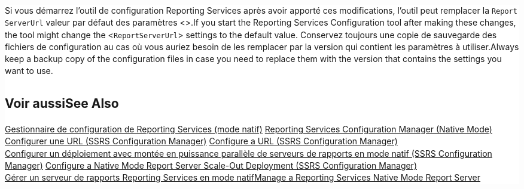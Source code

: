  <span data-ttu-id="7eee0-202">Si vous démarrez l’outil de configuration Reporting Services après avoir apporté ces modifications, l’outil peut remplacer la `ReportServerUrl` valeur par défaut des paramètres <>.</span><span class="sxs-lookup"><span data-stu-id="7eee0-202">If you start the Reporting Services Configuration tool after making these changes, the tool might change the <`ReportServerUrl`> settings to the default value.</span></span> <span data-ttu-id="7eee0-203">Conservez toujours une copie de sauvegarde des fichiers de configuration au cas où vous auriez besoin de les remplacer par la version qui contient les paramètres à utiliser.</span><span class="sxs-lookup"><span data-stu-id="7eee0-203">Always keep a backup copy of the configuration files in case you need to replace them with the version that contains the settings you want to use.</span></span>  
  
## <a name="see-also"></a><span data-ttu-id="7eee0-204">Voir aussi</span><span class="sxs-lookup"><span data-stu-id="7eee0-204">See Also</span></span>  
 <span data-ttu-id="7eee0-205">[Gestionnaire de configuration de Reporting Services &#40;mode natif&#41;](../../sql-server/install/reporting-services-configuration-manager-native-mode.md) </span><span class="sxs-lookup"><span data-stu-id="7eee0-205">[Reporting Services Configuration Manager &#40;Native Mode&#41;](../../sql-server/install/reporting-services-configuration-manager-native-mode.md) </span></span>  
 <span data-ttu-id="7eee0-206">[Configurer une URL &#40;SSRS Configuration Manager&#41;](../install-windows/configure-a-url-ssrs-configuration-manager.md) </span><span class="sxs-lookup"><span data-stu-id="7eee0-206">[Configure a URL  &#40;SSRS Configuration Manager&#41;](../install-windows/configure-a-url-ssrs-configuration-manager.md) </span></span>  
 <span data-ttu-id="7eee0-207">[Configurer un déploiement avec montée en puissance parallèle de serveurs de rapports en mode natif &#40;SSRS Configuration Manager&#41;](../install-windows/configure-a-native-mode-report-server-scale-out-deployment.md) </span><span class="sxs-lookup"><span data-stu-id="7eee0-207">[Configure a Native Mode Report Server Scale-Out Deployment &#40;SSRS Configuration Manager&#41;](../install-windows/configure-a-native-mode-report-server-scale-out-deployment.md) </span></span>  
 [<span data-ttu-id="7eee0-208">Gérer un serveur de rapports Reporting Services en mode natif</span><span class="sxs-lookup"><span data-stu-id="7eee0-208">Manage a Reporting Services Native Mode Report Server</span></span>](manage-a-reporting-services-native-mode-report-server.md)  
  
  
